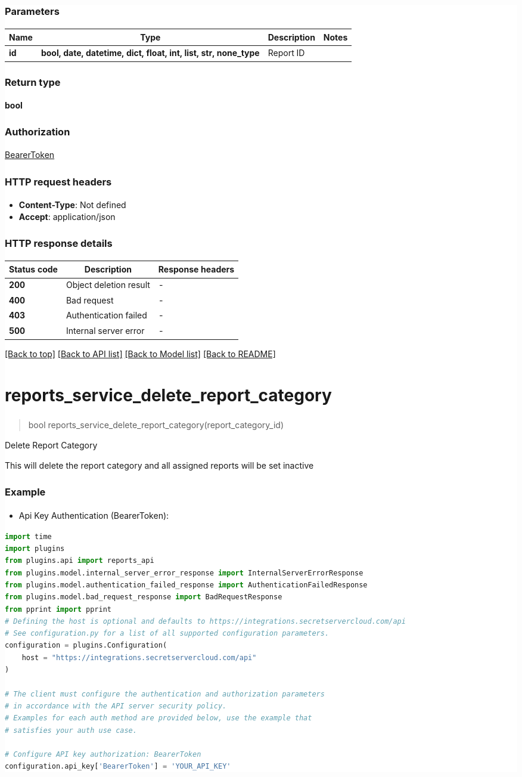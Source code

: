 
### Parameters

Name | Type | Description  | Notes
------------- | ------------- | ------------- | -------------
 **id** | **bool, date, datetime, dict, float, int, list, str, none_type**| Report ID |

### Return type

**bool**

### Authorization

[BearerToken](../README.md#BearerToken)

### HTTP request headers

 - **Content-Type**: Not defined
 - **Accept**: application/json


### HTTP response details

| Status code | Description | Response headers |
|-------------|-------------|------------------|
**200** | Object deletion result |  -  |
**400** | Bad request |  -  |
**403** | Authentication failed |  -  |
**500** | Internal server error |  -  |

[[Back to top]](#) [[Back to API list]](../README.md#documentation-for-api-endpoints) [[Back to Model list]](../README.md#documentation-for-models) [[Back to README]](../README.md)

# **reports_service_delete_report_category**
> bool reports_service_delete_report_category(report_category_id)

Delete Report Category

This will delete the report category and all assigned reports will be set inactive

### Example

* Api Key Authentication (BearerToken):

```python
import time
import plugins
from plugins.api import reports_api
from plugins.model.internal_server_error_response import InternalServerErrorResponse
from plugins.model.authentication_failed_response import AuthenticationFailedResponse
from plugins.model.bad_request_response import BadRequestResponse
from pprint import pprint
# Defining the host is optional and defaults to https://integrations.secretservercloud.com/api
# See configuration.py for a list of all supported configuration parameters.
configuration = plugins.Configuration(
    host = "https://integrations.secretservercloud.com/api"
)

# The client must configure the authentication and authorization parameters
# in accordance with the API server security policy.
# Examples for each auth method are provided below, use the example that
# satisfies your auth use case.

# Configure API key authorization: BearerToken
configuration.api_key['BearerToken'] = 'YOUR_API_KEY'

```
